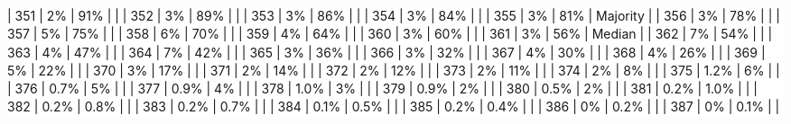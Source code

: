 | 351 | 2% | 91% |  |
| 352 | 3% | 89% |  |
| 353 | 3% | 86% |  |
| 354 | 3% | 84% |  |
| 355 | 3% | 81% | Majority |
| 356 | 3% | 78% |  |
| 357 | 5% | 75% |  |
| 358 | 6% | 70% |  |
| 359 | 4% | 64% |  |
| 360 | 3% | 60% |  |
| 361 | 3% | 56% | Median |
| 362 | 7% | 54% |  |
| 363 | 4% | 47% |  |
| 364 | 7% | 42% |  |
| 365 | 3% | 36% |  |
| 366 | 3% | 32% |  |
| 367 | 4% | 30% |  |
| 368 | 4% | 26% |  |
| 369 | 5% | 22% |  |
| 370 | 3% | 17% |  |
| 371 | 2% | 14% |  |
| 372 | 2% | 12% |  |
| 373 | 2% | 11% |  |
| 374 | 2% | 8% |  |
| 375 | 1.2% | 6% |  |
| 376 | 0.7% | 5% |  |
| 377 | 0.9% | 4% |  |
| 378 | 1.0% | 3% |  |
| 379 | 0.9% | 2% |  |
| 380 | 0.5% | 2% |  |
| 381 | 0.2% | 1.0% |  |
| 382 | 0.2% | 0.8% |  |
| 383 | 0.2% | 0.7% |  |
| 384 | 0.1% | 0.5% |  |
| 385 | 0.2% | 0.4% |  |
| 386 | 0% | 0.2% |  |
| 387 | 0% | 0.1% |  |